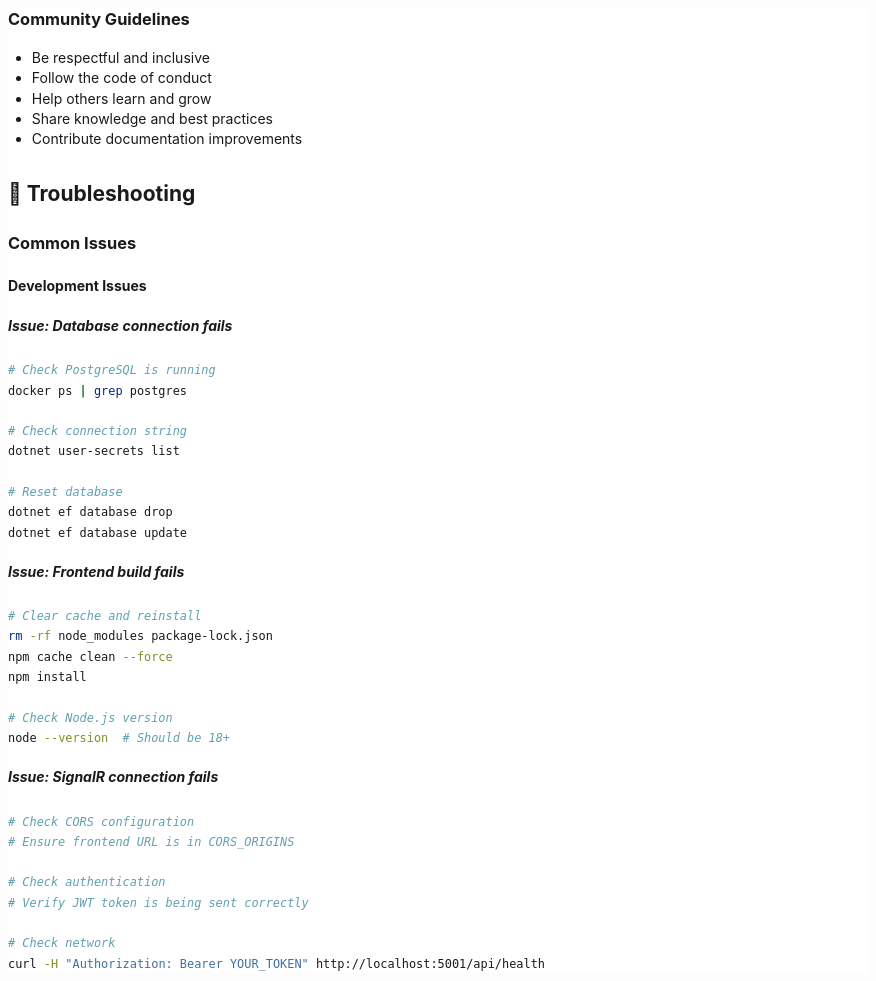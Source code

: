 ### Community Guidelines

- Be respectful and inclusive
- Follow the code of conduct
- Help others learn and grow
- Share knowledge and best practices
- Contribute documentation improvements

## 🔧 Troubleshooting

### Common Issues

#### Development Issues

##### Issue: Database connection fails

```bash
# Check PostgreSQL is running
docker ps | grep postgres

# Check connection string
dotnet user-secrets list

# Reset database
dotnet ef database drop
dotnet ef database update
```

##### Issue: Frontend build fails

```bash
# Clear cache and reinstall
rm -rf node_modules package-lock.json
npm cache clean --force
npm install

# Check Node.js version
node --version  # Should be 18+
```

##### Issue: SignalR connection fails

```bash
# Check CORS configuration
# Ensure frontend URL is in CORS_ORIGINS

# Check authentication
# Verify JWT token is being sent correctly

# Check network
curl -H "Authorization: Bearer YOUR_TOKEN" http://localhost:5001/api/health
```
